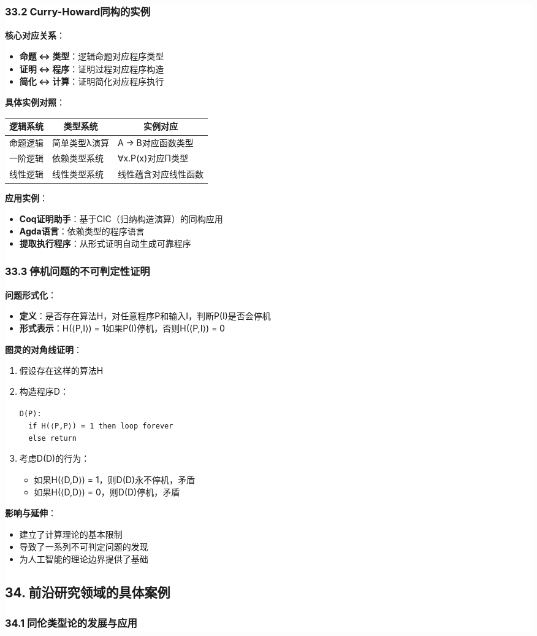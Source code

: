 ### 33.2 Curry-Howard同构的实例

**核心对应关系**：

- **命题 ↔ 类型**：逻辑命题对应程序类型
- **证明 ↔ 程序**：证明过程对应程序构造
- **简化 ↔ 计算**：证明简化对应程序执行

**具体实例对照**：

| 逻辑系统 | 类型系统 | 实例对应 |
|---------|---------|---------|
| 命题逻辑 | 简单类型λ演算 | A → B对应函数类型 |
| 一阶逻辑 | 依赖类型系统 | ∀x.P(x)对应Π类型 |
| 线性逻辑 | 线性类型系统 | 线性蕴含对应线性函数 |

**应用实例**：

- **Coq证明助手**：基于CIC（归纳构造演算）的同构应用
- **Agda语言**：依赖类型的程序语言
- **提取执行程序**：从形式证明自动生成可靠程序

### 33.3 停机问题的不可判定性证明

**问题形式化**：

- **定义**：是否存在算法H，对任意程序P和输入I，判断P(I)是否会停机
- **形式表示**：H(⟨P,I⟩) = 1如果P(I)停机，否则H(⟨P,I⟩) = 0

**图灵的对角线证明**：

1. 假设存在这样的算法H
2. 构造程序D：

   ```text
   D(P):
     if H(⟨P,P⟩) = 1 then loop forever
     else return
   ```

3. 考虑D(D)的行为：
   - 如果H(⟨D,D⟩) = 1，则D(D)永不停机，矛盾
   - 如果H(⟨D,D⟩) = 0，则D(D)停机，矛盾

**影响与延伸**：

- 建立了计算理论的基本限制
- 导致了一系列不可判定问题的发现
- 为人工智能的理论边界提供了基础

## 34. 前沿研究领域的具体案例

### 34.1 同伦类型论的发展与应用
